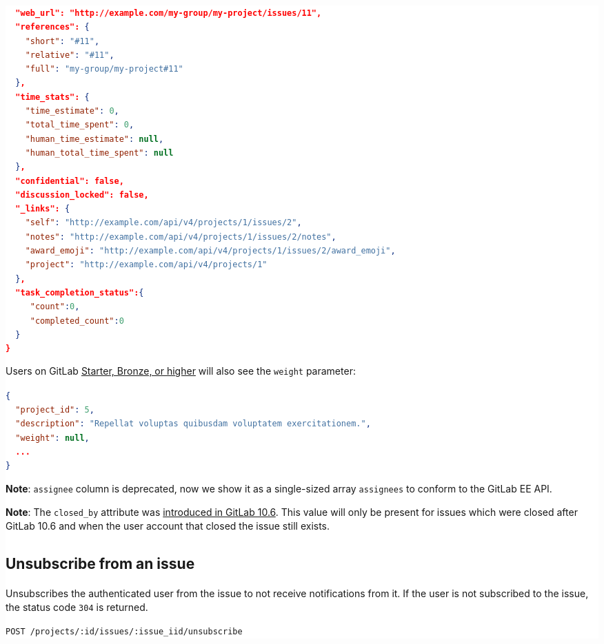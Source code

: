 ```json
  "web_url": "http://example.com/my-group/my-project/issues/11",
  "references": {
    "short": "#11",
    "relative": "#11",
    "full": "my-group/my-project#11"
  },
  "time_stats": {
    "time_estimate": 0,
    "total_time_spent": 0,
    "human_time_estimate": null,
    "human_total_time_spent": null
  },
  "confidential": false,
  "discussion_locked": false,
  "_links": {
    "self": "http://example.com/api/v4/projects/1/issues/2",
    "notes": "http://example.com/api/v4/projects/1/issues/2/notes",
    "award_emoji": "http://example.com/api/v4/projects/1/issues/2/award_emoji",
    "project": "http://example.com/api/v4/projects/1"
  },
  "task_completion_status":{
     "count":0,
     "completed_count":0
  }
}
```

Users on GitLab [Starter, Bronze, or higher](https://about.gitlab.com/pricing/) will also see
the `weight` parameter:

```json
{
  "project_id": 5,
  "description": "Repellat voluptas quibusdam voluptatem exercitationem.",
  "weight": null,
  ...
}
```

**Note**: `assignee` column is deprecated, now we show it as a single-sized array `assignees` to conform to the GitLab EE API.

**Note**: The `closed_by` attribute was [introduced in GitLab 10.6][ce-17042]. This value will only be present for issues which were closed after GitLab 10.6 and when the user account that closed the issue still exists.

## Unsubscribe from an issue

Unsubscribes the authenticated user from the issue to not receive notifications
from it. If the user is not subscribed to the issue, the
status code `304` is returned.

```plaintext
POST /projects/:id/issues/:issue_iid/unsubscribe
```


[ce-13004]: https://gitlab.com/gitlab-org/gitlab-foss/-/merge_requests/13004
[ce-14016]: https://gitlab.com/gitlab-org/gitlab-foss/-/merge_requests/14016
[ce-17042]: https://gitlab.com/gitlab-org/gitlab-foss/-/merge_requests/17042
[ce-18935]: https://gitlab.com/gitlab-org/gitlab-foss/-/merge_requests/18935